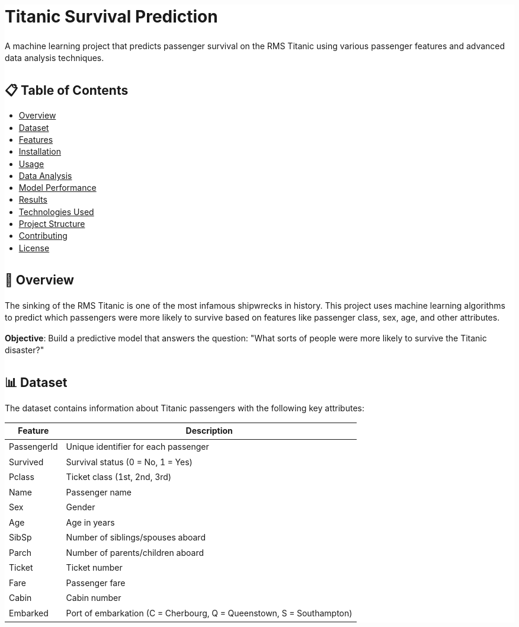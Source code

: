 # Titanic Survival Prediction

A machine learning project that predicts passenger survival on the RMS Titanic using various passenger features and advanced data analysis techniques.

## 📋 Table of Contents
- [Overview](#overview)
- [Dataset](#dataset)
- [Features](#features)
- [Installation](#installation)
- [Usage](#usage)
- [Data Analysis](#data-analysis)
- [Model Performance](#model-performance)
- [Results](#results)
- [Technologies Used](#technologies-used)
- [Project Structure](#project-structure)
- [Contributing](#contributing)
- [License](#license)

## 🚢 Overview

The sinking of the RMS Titanic is one of the most infamous shipwrecks in history. This project uses machine learning algorithms to predict which passengers were more likely to survive based on features like passenger class, sex, age, and other attributes.

**Objective**: Build a predictive model that answers the question: "What sorts of people were more likely to survive the Titanic disaster?"

## 📊 Dataset

The dataset contains information about Titanic passengers with the following key attributes:

| Feature | Description |
|---------|-------------|
| PassengerId | Unique identifier for each passenger |
| Survived | Survival status (0 = No, 1 = Yes) |
| Pclass | Ticket class (1st, 2nd, 3rd) |
| Name | Passenger name |
| Sex | Gender |
| Age | Age in years |
| SibSp | Number of siblings/spouses aboard |
| Parch | Number of parents/children aboard |
| Ticket | Ticket number |
| Fare | Passenger fare |
| Cabin | Cabin number |
| Embarked | Port of embarkation (C = Cherbourg, Q = Queenstown, S = Southampton) |
